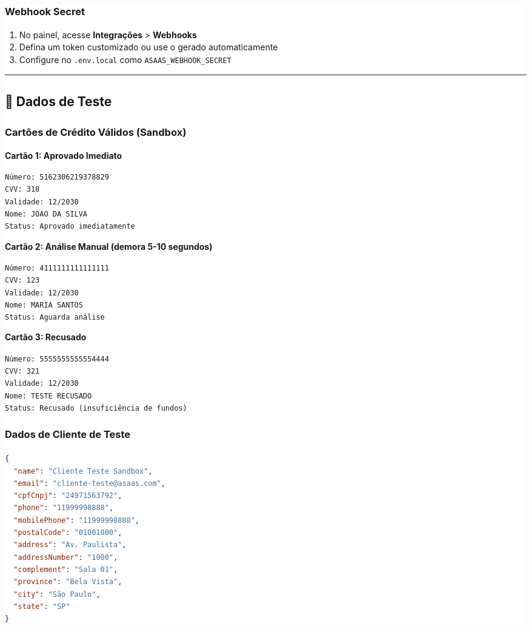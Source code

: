 ### Webhook Secret

1. No painel, acesse **Integrações** > **Webhooks**
2. Defina um token customizado ou use o gerado automaticamente
3. Configure no `.env.local` como `ASAAS_WEBHOOK_SECRET`

---

## 🧪 Dados de Teste

### Cartões de Crédito Válidos (Sandbox)

**Cartão 1: Aprovado Imediato**
```
Número: 5162306219378829
CVV: 318
Validade: 12/2030
Nome: JOAO DA SILVA
Status: Aprovado imediatamente
```

**Cartão 2: Análise Manual (demora 5-10 segundos)**
```
Número: 4111111111111111
CVV: 123
Validade: 12/2030
Nome: MARIA SANTOS
Status: Aguarda análise
```

**Cartão 3: Recusado**
```
Número: 5555555555554444
CVV: 321
Validade: 12/2030
Nome: TESTE RECUSADO
Status: Recusado (insuficiência de fundos)
```

### Dados de Cliente de Teste

```json
{
  "name": "Cliente Teste Sandbox",
  "email": "cliente-teste@asaas.com",
  "cpfCnpj": "24971563792",
  "phone": "11999998888",
  "mobilePhone": "11999998888",
  "postalCode": "01001000",
  "address": "Av. Paulista",
  "addressNumber": "1000",
  "complement": "Sala 01",
  "province": "Bela Vista",
  "city": "São Paulo",
  "state": "SP"
}
```
